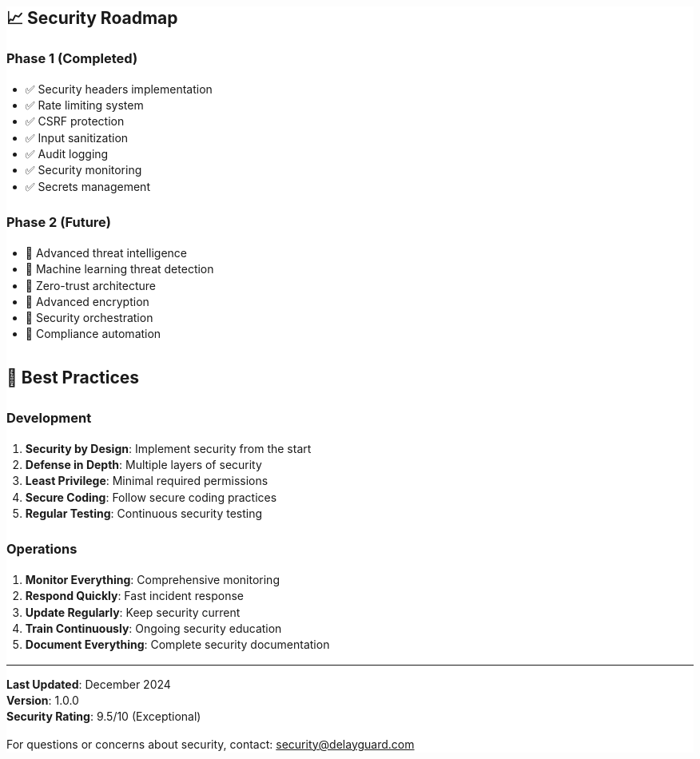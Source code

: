 ## 📈 Security Roadmap

### Phase 1 (Completed)
- ✅ Security headers implementation
- ✅ Rate limiting system
- ✅ CSRF protection
- ✅ Input sanitization
- ✅ Audit logging
- ✅ Security monitoring
- ✅ Secrets management

### Phase 2 (Future)
- 🔄 Advanced threat intelligence
- 🔄 Machine learning threat detection
- 🔄 Zero-trust architecture
- 🔄 Advanced encryption
- 🔄 Security orchestration
- 🔄 Compliance automation

## 🎯 Best Practices

### Development
1. **Security by Design**: Implement security from the start
2. **Defense in Depth**: Multiple layers of security
3. **Least Privilege**: Minimal required permissions
4. **Secure Coding**: Follow secure coding practices
5. **Regular Testing**: Continuous security testing

### Operations
1. **Monitor Everything**: Comprehensive monitoring
2. **Respond Quickly**: Fast incident response
3. **Update Regularly**: Keep security current
4. **Train Continuously**: Ongoing security education
5. **Document Everything**: Complete security documentation

---

**Last Updated**: December 2024  
**Version**: 1.0.0  
**Security Rating**: 9.5/10 (Exceptional)

For questions or concerns about security, contact: security@delayguard.com
